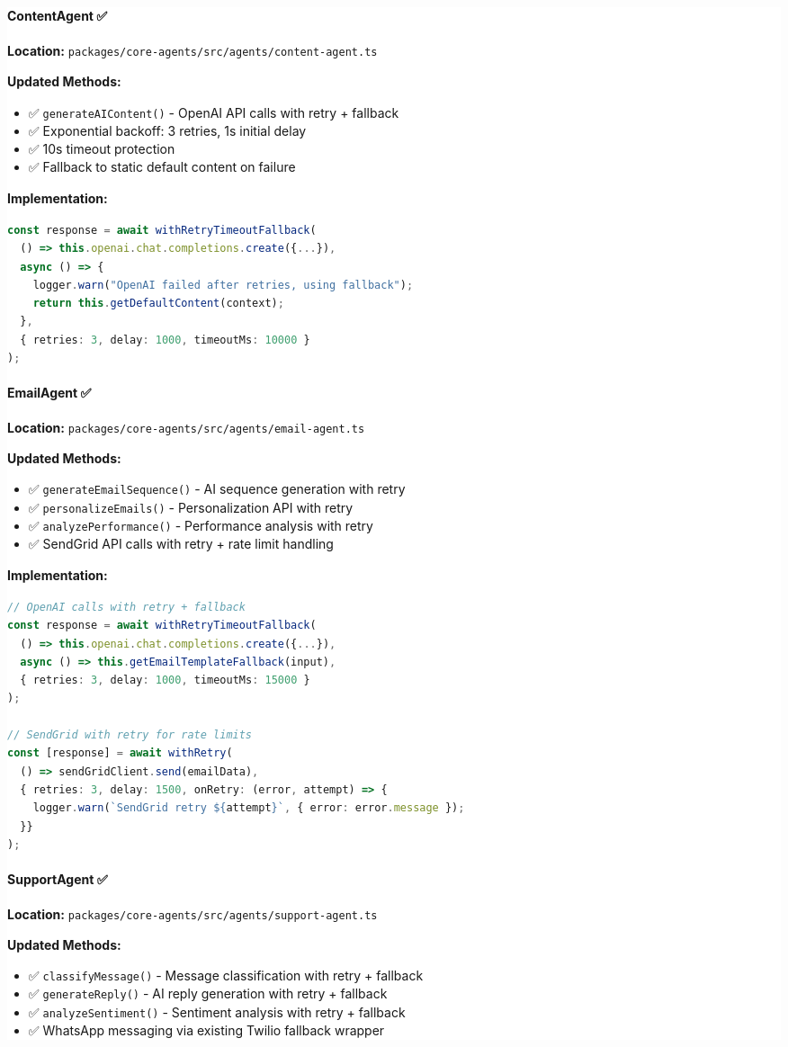 #### **ContentAgent** ✅
**Location:** `packages/core-agents/src/agents/content-agent.ts`

**Updated Methods:**
- ✅ `generateAIContent()` - OpenAI API calls with retry + fallback
- ✅ Exponential backoff: 3 retries, 1s initial delay
- ✅ 10s timeout protection
- ✅ Fallback to static default content on failure

**Implementation:**
```typescript
const response = await withRetryTimeoutFallback(
  () => this.openai.chat.completions.create({...}),
  async () => {
    logger.warn("OpenAI failed after retries, using fallback");
    return this.getDefaultContent(context);
  },
  { retries: 3, delay: 1000, timeoutMs: 10000 }
);
```

#### **EmailAgent** ✅  
**Location:** `packages/core-agents/src/agents/email-agent.ts`

**Updated Methods:**
- ✅ `generateEmailSequence()` - AI sequence generation with retry
- ✅ `personalizeEmails()` - Personalization API with retry
- ✅ `analyzePerformance()` - Performance analysis with retry
- ✅ SendGrid API calls with retry + rate limit handling

**Implementation:**
```typescript
// OpenAI calls with retry + fallback
const response = await withRetryTimeoutFallback(
  () => this.openai.chat.completions.create({...}),
  async () => this.getEmailTemplateFallback(input),
  { retries: 3, delay: 1000, timeoutMs: 15000 }
);

// SendGrid with retry for rate limits
const [response] = await withRetry(
  () => sendGridClient.send(emailData),
  { retries: 3, delay: 1500, onRetry: (error, attempt) => {
    logger.warn(`SendGrid retry ${attempt}`, { error: error.message });
  }}
);
```

#### **SupportAgent** ✅
**Location:** `packages/core-agents/src/agents/support-agent.ts`

**Updated Methods:**
- ✅ `classifyMessage()` - Message classification with retry + fallback
- ✅ `generateReply()` - AI reply generation with retry + fallback  
- ✅ `analyzeSentiment()` - Sentiment analysis with retry + fallback
- ✅ WhatsApp messaging via existing Twilio fallback wrapper
